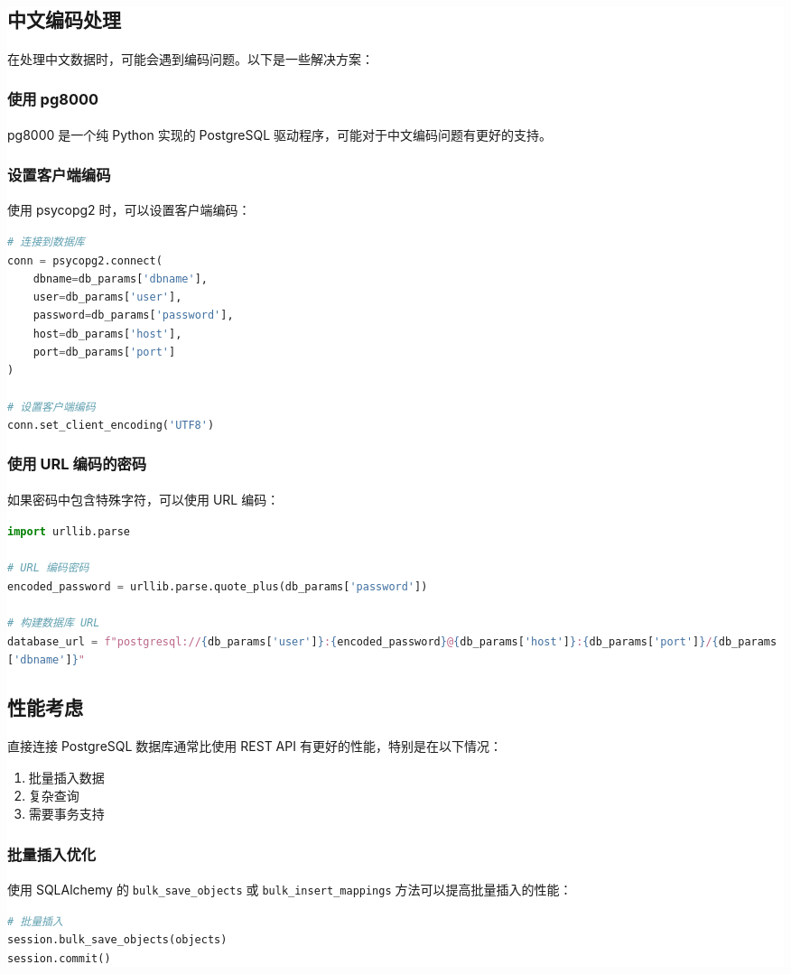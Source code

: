 ## 中文编码处理

在处理中文数据时，可能会遇到编码问题。以下是一些解决方案：

### 使用 pg8000

pg8000 是一个纯 Python 实现的 PostgreSQL 驱动程序，可能对于中文编码问题有更好的支持。

### 设置客户端编码

使用 psycopg2 时，可以设置客户端编码：

```python
# 连接到数据库
conn = psycopg2.connect(
    dbname=db_params['dbname'],
    user=db_params['user'],
    password=db_params['password'],
    host=db_params['host'],
    port=db_params['port']
)

# 设置客户端编码
conn.set_client_encoding('UTF8')
```

### 使用 URL 编码的密码

如果密码中包含特殊字符，可以使用 URL 编码：

```python
import urllib.parse

# URL 编码密码
encoded_password = urllib.parse.quote_plus(db_params['password'])

# 构建数据库 URL
database_url = f"postgresql://{db_params['user']}:{encoded_password}@{db_params['host']}:{db_params['port']}/{db_params['dbname']}"
```

## 性能考虑

直接连接 PostgreSQL 数据库通常比使用 REST API 有更好的性能，特别是在以下情况：

1. 批量插入数据
2. 复杂查询
3. 需要事务支持

### 批量插入优化

使用 SQLAlchemy 的 `bulk_save_objects` 或 `bulk_insert_mappings` 方法可以提高批量插入的性能：

```python
# 批量插入
session.bulk_save_objects(objects)
session.commit()
```
